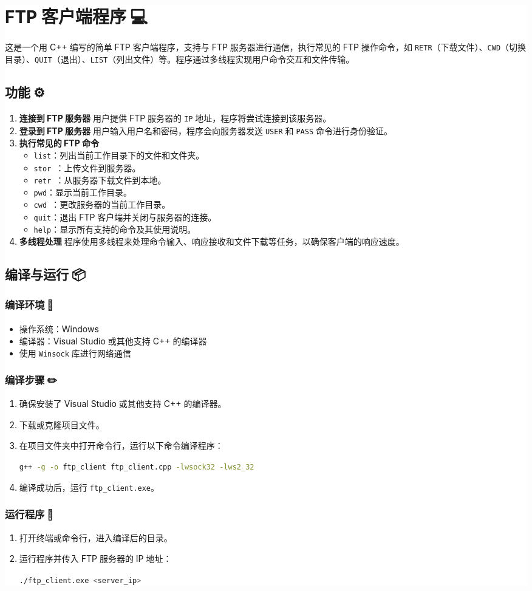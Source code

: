 # FTP 客户端程序 :computer:

这是一个用 C++ 编写的简单 FTP 客户端程序，支持与 FTP 服务器进行通信，执行常见的 FTP 操作命令，如 `RETR`（下载文件）、`CWD`（切换目录）、`QUIT`（退出）、`LIST`（列出文件）等。程序通过多线程实现用户命令交互和文件传输。

## 功能 :gear:

1. **连接到 FTP 服务器**
    用户提供 FTP 服务器的 `IP` 地址，程序将尝试连接到该服务器。
2. **登录到 FTP 服务器**
    用户输入用户名和密码，程序会向服务器发送 `USER` 和 `PASS` 命令进行身份验证。
3. **执行常见的 FTP 命令**
   - `list`：列出当前工作目录下的文件和文件夹。
   - `stor `：上传文件到服务器。
   - `retr `：从服务器下载文件到本地。
   - `pwd`：显示当前工作目录。
   - `cwd `：更改服务器的当前工作目录。
   - `quit`：退出 FTP 客户端并关闭与服务器的连接。
   - `help`：显示所有支持的命令及其使用说明。
4. **多线程处理**
    程序使用多线程来处理命令输入、响应接收和文件下载等任务，以确保客户端的响应速度。

## 编译与运行 :package:

### 编译环境 :wrench:

- 操作系统：Windows
- 编译器：Visual Studio 或其他支持 C++ 的编译器
- 使用 `Winsock` 库进行网络通信

### 编译步骤 :pencil2:

1. 确保安装了 Visual Studio 或其他支持 C++ 的编译器。

2. 下载或克隆项目文件。

3. 在项目文件夹中打开命令行，运行以下命令编译程序：

   ```bash
   g++ -g -o ftp_client ftp_client.cpp -lwsock32 -lws2_32
   ```

4. 编译成功后，运行 `ftp_client.exe`。

### 运行程序 :rocket:

1. 打开终端或命令行，进入编译后的目录。

2. 运行程序并传入 FTP 服务器的 IP 地址：

   ```bash
   ./ftp_client.exe <server_ip>
   ```
